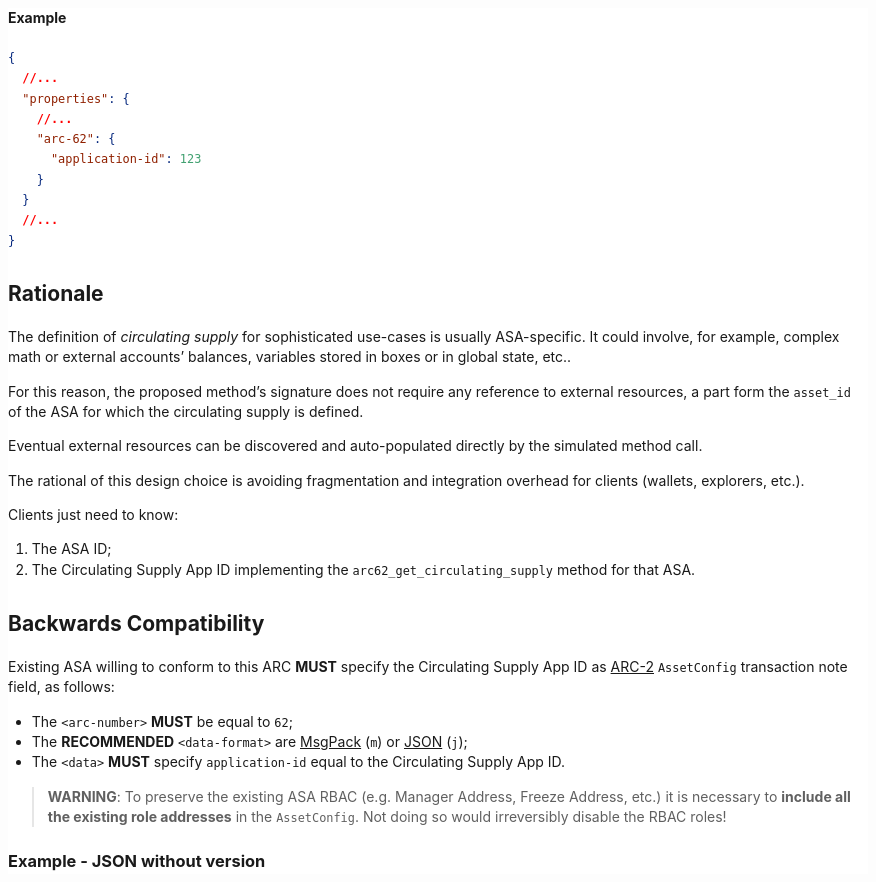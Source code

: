 #### Example

```json
{
  //...
  "properties": {
    //...
    "arc-62": {
      "application-id": 123
    }
  }
  //...
}
```

## Rationale

The definition of _circulating supply_ for sophisticated use-cases is usually ASA-specific.
It could involve, for example, complex math or external accounts’ balances, variables
stored in boxes or in global state, etc..

For this reason, the proposed method’s signature does not require any reference
to external resources, a part form the `asset_id` of the ASA for which the circulating
supply is defined.

Eventual external resources can be discovered and auto-populated directly by the
simulated method call.

The rational of this design choice is avoiding fragmentation and integration overhead
for clients (wallets, explorers, etc.).

Clients just need to know:

1. The ASA ID;
1. The Circulating Supply App ID implementing the `arc62_get_circulating_supply`
   method for that ASA.

## Backwards Compatibility

Existing ASA willing to conform to this ARC **MUST** specify the Circulating Supply
App ID as [ARC-2](/arc-standards/arc-0002) `AssetConfig` transaction note field, as follows:

- The `<arc-number>` **MUST** be equal to `62`;
- The **RECOMMENDED** `<data-format>` are <a href="https://msgpack.org/">MsgPack</a>
  (`m`) or <a href="https://www.json.org/json-en.html">JSON</a> (`j`);
- The `<data>` **MUST** specify `application-id` equal to the Circulating Supply
  App ID.

> **WARNING**: To preserve the existing ASA RBAC (e.g. Manager Address, Freeze Address,
> etc.) it is necessary to **include all the existing role addresses** in the `AssetConfig`.
> Not doing so would irreversibly disable the RBAC roles!

### Example - JSON without version
